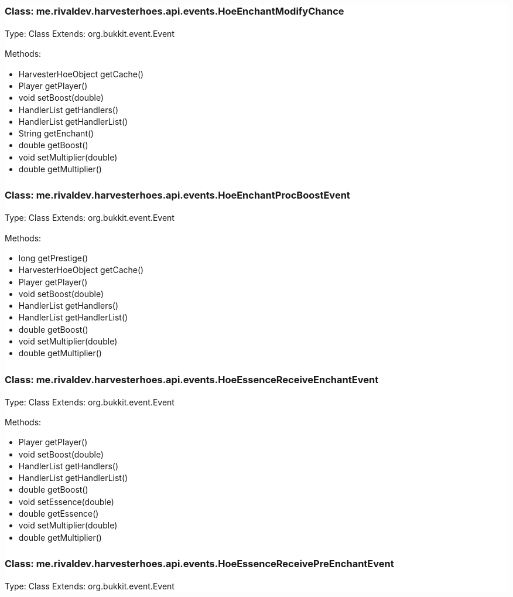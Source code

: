### Class: me.rivaldev.harvesterhoes.api.events.HoeEnchantModifyChance
Type: Class
Extends: org.bukkit.event.Event

Methods:
- HarvesterHoeObject getCache()
- Player getPlayer()
- void setBoost(double)
- HandlerList getHandlers()
- HandlerList getHandlerList()
- String getEnchant()
- double getBoost()
- void setMultiplier(double)
- double getMultiplier()

### Class: me.rivaldev.harvesterhoes.api.events.HoeEnchantProcBoostEvent
Type: Class
Extends: org.bukkit.event.Event

Methods:
- long getPrestige()
- HarvesterHoeObject getCache()
- Player getPlayer()
- void setBoost(double)
- HandlerList getHandlers()
- HandlerList getHandlerList()
- double getBoost()
- void setMultiplier(double)
- double getMultiplier()

### Class: me.rivaldev.harvesterhoes.api.events.HoeEssenceReceiveEnchantEvent
Type: Class
Extends: org.bukkit.event.Event

Methods:
- Player getPlayer()
- void setBoost(double)
- HandlerList getHandlers()
- HandlerList getHandlerList()
- double getBoost()
- void setEssence(double)
- double getEssence()
- void setMultiplier(double)
- double getMultiplier()

### Class: me.rivaldev.harvesterhoes.api.events.HoeEssenceReceivePreEnchantEvent
Type: Class
Extends: org.bukkit.event.Event
